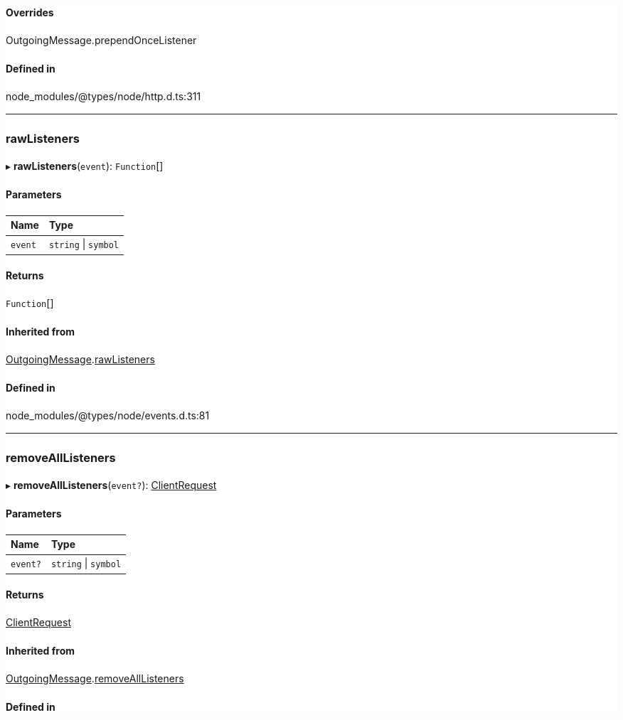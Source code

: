 #### Overrides

OutgoingMessage.prependOnceListener

#### Defined in

node_modules/@types/node/http.d.ts:311

___

### rawListeners

▸ **rawListeners**(`event`): `Function`[]

#### Parameters

| Name | Type |
| :------ | :------ |
| `event` | `string` \| `symbol` |

#### Returns

`Function`[]

#### Inherited from

[OutgoingMessage](http.outgoingmessage.md).[rawListeners](http.outgoingmessage.md#rawlisteners)

#### Defined in

node_modules/@types/node/events.d.ts:81

___

### removeAllListeners

▸ **removeAllListeners**(`event?`): [ClientRequest](http.clientrequest.md)

#### Parameters

| Name | Type |
| :------ | :------ |
| `event?` | `string` \| `symbol` |

#### Returns

[ClientRequest](http.clientrequest.md)

#### Inherited from

[OutgoingMessage](http.outgoingmessage.md).[removeAllListeners](http.outgoingmessage.md#removealllisteners)

#### Defined in
